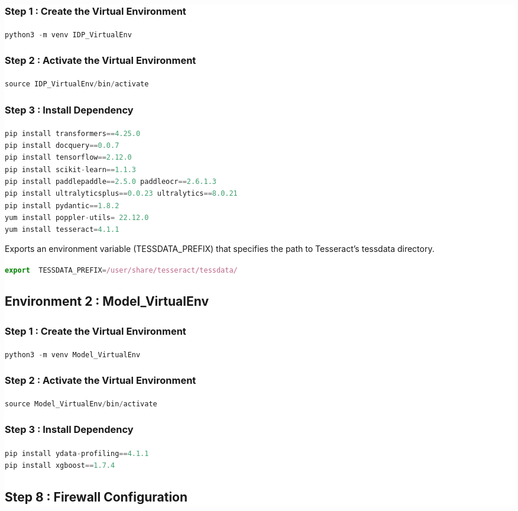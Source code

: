 ### Step 1 : Create the Virtual Environment

```js
python3 -m venv IDP_VirtualEnv
```

### Step 2 : Activate the Virtual Environment

```js
source IDP_VirtualEnv/bin/activate
```

### Step 3 : Install Dependency

```js
pip install transformers==4.25.0
pip install docquery==0.0.7
pip install tensorflow==2.12.0
pip install scikit-learn==1.1.3
pip install paddlepaddle==2.5.0 paddleocr==2.6.1.3
pip install ultralyticsplus==0.0.23 ultralytics==8.0.21
pip install pydantic==1.8.2
yum install poppler-utils= 22.12.0
yum install tesseract=4.1.1
```

Exports an environment variable (TESSDATA_PREFIX) that specifies the path to Tesseract’s tessdata directory.

```js
export  TESSDATA_PREFIX=/user/share/tesseract/tessdata/
```

## Environment 2 : Model_VirtualEnv

### Step 1 : Create the Virtual Environment

```js
python3 -m venv Model_VirtualEnv
```

### Step 2 : Activate the Virtual Environment

```js
source Model_VirtualEnv/bin/activate
```

### Step 3 : Install Dependency

```js
pip install ydata-profiling==4.1.1
pip install xgboost==1.7.4
```

## Step 8 : Firewall Configuration
